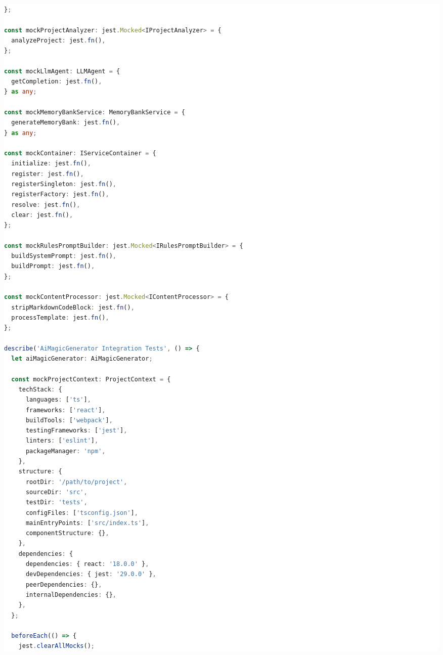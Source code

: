 ```typescript
};

const mockProjectAnalyzer: jest.Mocked<IProjectAnalyzer> = {
  analyzeProject: jest.fn(),
};

const mockLlmAgent: LLMAgent = {
  getCompletion: jest.fn(),
} as any;

const mockMemoryBankService: MemoryBankService = {
  generateMemoryBank: jest.fn(),
} as any;

const mockContainer: IServiceContainer = {
  initialize: jest.fn(),
  register: jest.fn(),
  registerSingleton: jest.fn(),
  registerFactory: jest.fn(),
  resolve: jest.fn(),
  clear: jest.fn(),
};

const mockRulesPromptBuilder: jest.Mocked<IRulesPromptBuilder> = {
  buildSystemPrompt: jest.fn(),
  buildPrompt: jest.fn(),
};

const mockContentProcessor: jest.Mocked<IContentProcessor> = {
  stripMarkdownCodeBlock: jest.fn(),
  processTemplate: jest.fn(),
};

describe('AiMagicGenerator Integration Tests', () => {
  let aiMagicGenerator: AiMagicGenerator;

  const mockProjectContext: ProjectContext = {
    techStack: {
      languages: ['ts'],
      frameworks: ['react'],
      buildTools: ['webpack'],
      testingFrameworks: ['jest'],
      linters: ['eslint'],
      packageManager: 'npm',
    },
    structure: {
      rootDir: '/path/to/project',
      sourceDir: 'src',
      testDir: 'tests',
      configFiles: ['tsconfig.json'],
      mainEntryPoints: ['src/index.ts'],
      componentStructure: {},
    },
    dependencies: {
      dependencies: { react: '18.0.0' },
      devDependencies: { jest: '29.0.0' },
      peerDependencies: {},
      internalDependencies: {},
    },
  };

  beforeEach(() => {
    jest.clearAllMocks();
```